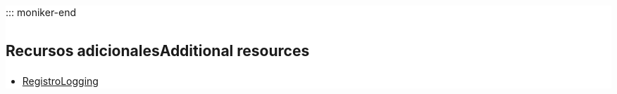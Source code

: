 ::: moniker-end

## <a name="additional-resources"></a><span data-ttu-id="90c1a-264">Recursos adicionales</span><span class="sxs-lookup"><span data-stu-id="90c1a-264">Additional resources</span></span>

* [<span data-ttu-id="90c1a-265">Registro</span><span class="sxs-lookup"><span data-stu-id="90c1a-265">Logging</span></span>](xref:fundamentals/logging/index)
